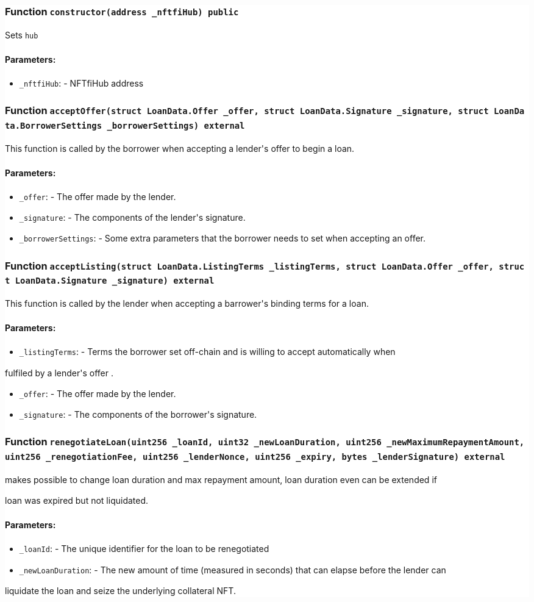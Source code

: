 ### Function `constructor(address _nftfiHub) public`

Sets `hub`

#### Parameters:

- `_nftfiHub`: - NFTfiHub address

### Function `acceptOffer(struct LoanData.Offer _offer, struct LoanData.Signature _signature, struct LoanData.BorrowerSettings _borrowerSettings) external`

This function is called by the borrower when accepting a lender's offer to begin a loan.

#### Parameters:

- `_offer`: - The offer made by the lender.

- `_signature`: - The components of the lender's signature.

- `_borrowerSettings`: - Some extra parameters that the borrower needs to set when accepting an offer.

### Function `acceptListing(struct LoanData.ListingTerms _listingTerms, struct LoanData.Offer _offer, struct LoanData.Signature _signature) external`

This function is called by the lender when accepting a barrower's binding terms for a loan.

#### Parameters:

- `_listingTerms`: - Terms the borrower set off-chain and is willing to accept automatically when

fulfiled by a lender's offer .

- `_offer`: - The offer made by the lender.

- `_signature`: - The components of the borrower's signature.

### Function `renegotiateLoan(uint256 _loanId, uint32 _newLoanDuration, uint256 _newMaximumRepaymentAmount, uint256 _renegotiationFee, uint256 _lenderNonce, uint256 _expiry, bytes _lenderSignature) external`

makes possible to change loan duration and max repayment amount, loan duration even can be extended if

loan was expired but not liquidated.

#### Parameters:

- `_loanId`: - The unique identifier for the loan to be renegotiated

- `_newLoanDuration`: - The new amount of time (measured in seconds) that can elapse before the lender can

liquidate the loan and seize the underlying collateral NFT.
